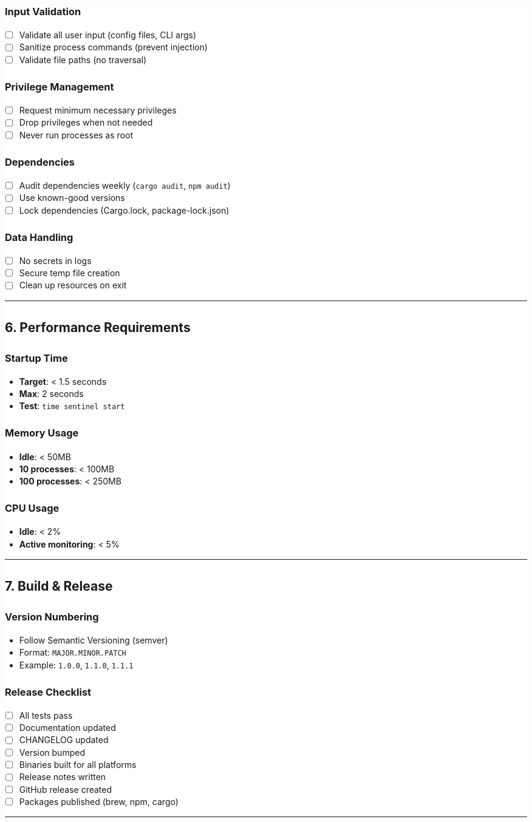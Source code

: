 ### Input Validation
- [ ] Validate all user input (config files, CLI args)
- [ ] Sanitize process commands (prevent injection)
- [ ] Validate file paths (no traversal)

### Privilege Management
- [ ] Request minimum necessary privileges
- [ ] Drop privileges when not needed
- [ ] Never run processes as root

### Dependencies
- [ ] Audit dependencies weekly (`cargo audit`, `npm audit`)
- [ ] Use known-good versions
- [ ] Lock dependencies (Cargo.lock, package-lock.json)

### Data Handling
- [ ] No secrets in logs
- [ ] Secure temp file creation
- [ ] Clean up resources on exit

---

## 6. Performance Requirements

### Startup Time
- **Target**: < 1.5 seconds
- **Max**: 2 seconds
- **Test**: `time sentinel start`

### Memory Usage
- **Idle**: < 50MB
- **10 processes**: < 100MB
- **100 processes**: < 250MB

### CPU Usage
- **Idle**: < 2%
- **Active monitoring**: < 5%

---

## 7. Build & Release

### Version Numbering
- Follow Semantic Versioning (semver)
- Format: `MAJOR.MINOR.PATCH`
- Example: `1.0.0`, `1.1.0`, `1.1.1`

### Release Checklist
- [ ] All tests pass
- [ ] Documentation updated
- [ ] CHANGELOG updated
- [ ] Version bumped
- [ ] Binaries built for all platforms
- [ ] Release notes written
- [ ] GitHub release created
- [ ] Packages published (brew, npm, cargo)

---